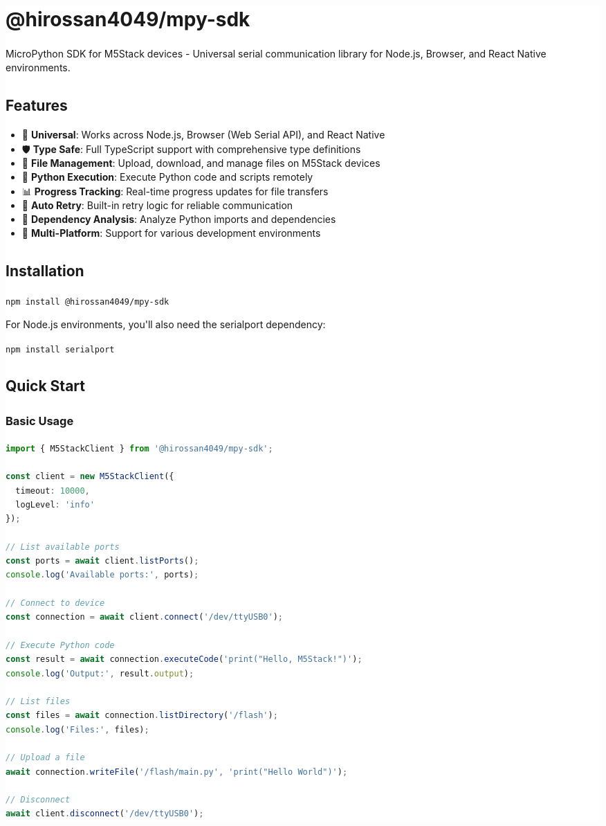 # @hirossan4049/mpy-sdk

MicroPython SDK for M5Stack devices - Universal serial communication library for Node.js, Browser, and React Native environments.

## Features

- 🔗 **Universal**: Works across Node.js, Browser (Web Serial API), and React Native
- 🛡️ **Type Safe**: Full TypeScript support with comprehensive type definitions
- 📁 **File Management**: Upload, download, and manage files on M5Stack devices
- 🐍 **Python Execution**: Execute Python code and scripts remotely
- 📊 **Progress Tracking**: Real-time progress updates for file transfers
- 🔄 **Auto Retry**: Built-in retry logic for reliable communication
- 🧩 **Dependency Analysis**: Analyze Python imports and dependencies
- 📱 **Multi-Platform**: Support for various development environments

## Installation

```bash
npm install @hirossan4049/mpy-sdk
```

For Node.js environments, you'll also need the serialport dependency:

```bash
npm install serialport
```

## Quick Start

### Basic Usage

```typescript
import { M5StackClient } from '@hirossan4049/mpy-sdk';

const client = new M5StackClient({
  timeout: 10000,
  logLevel: 'info'
});

// List available ports
const ports = await client.listPorts();
console.log('Available ports:', ports);

// Connect to device
const connection = await client.connect('/dev/ttyUSB0');

// Execute Python code
const result = await connection.executeCode('print("Hello, M5Stack!")');
console.log('Output:', result.output);

// List files
const files = await connection.listDirectory('/flash');
console.log('Files:', files);

// Upload a file
await connection.writeFile('/flash/main.py', 'print("Hello World")');

// Disconnect
await client.disconnect('/dev/ttyUSB0');
```

